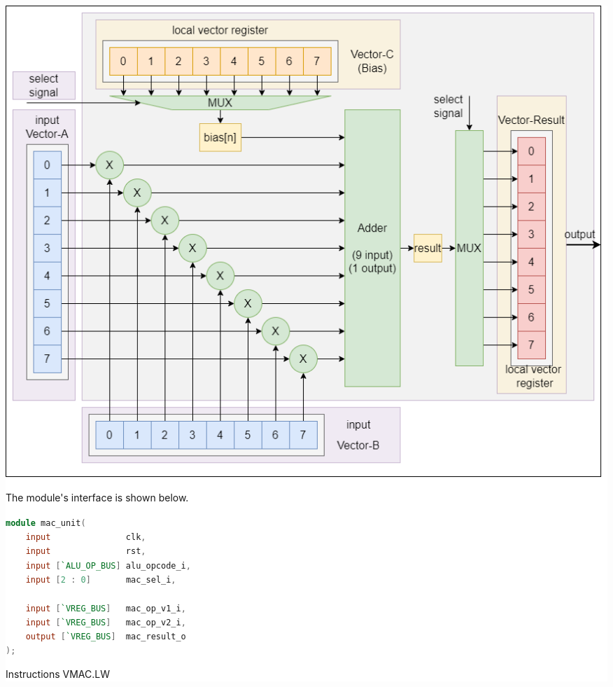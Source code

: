 ![img](./doc/image/img10-macunit.png)

The module's interface is shown below.

```verilog
module mac_unit(
    input               clk,
    input               rst,
    input [`ALU_OP_BUS] alu_opcode_i,
    input [2 : 0]       mac_sel_i,

    input [`VREG_BUS]   mac_op_v1_i,
    input [`VREG_BUS]   mac_op_v2_i,
    output [`VREG_BUS]  mac_result_o
);
```

Instructions
VMAC.LW
